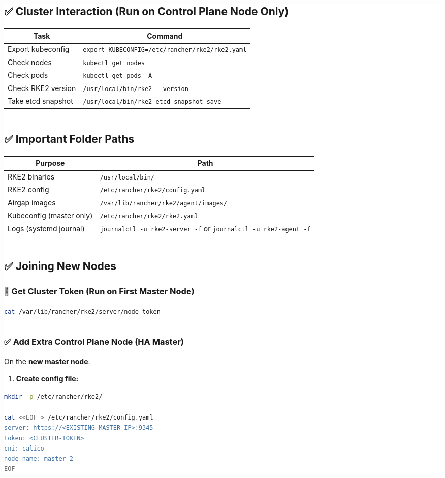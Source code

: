 
## ✅ Cluster Interaction (Run on Control Plane Node Only)

| Task                  | Command                          |
|-----------------------|----------------------------------|
| Export kubeconfig     | `export KUBECONFIG=/etc/rancher/rke2/rke2.yaml` |
| Check nodes           | `kubectl get nodes`             |
| Check pods            | `kubectl get pods -A`           |
| Check RKE2 version    | `/usr/local/bin/rke2 --version` |
| Take etcd snapshot    | `/usr/local/bin/rke2 etcd-snapshot save` |

---

## ✅ Important Folder Paths

| Purpose                   | Path                                     |
|---------------------------|-----------------------------------------|
| RKE2 binaries             | `/usr/local/bin/`                      |
| RKE2 config               | `/etc/rancher/rke2/config.yaml`        |
| Airgap images             | `/var/lib/rancher/rke2/agent/images/`  |
| Kubeconfig (master only)  | `/etc/rancher/rke2/rke2.yaml`          |
| Logs (systemd journal)    | `journalctl -u rke2-server -f` or `journalctl -u rke2-agent -f` |

---

## ✅ Joining New Nodes

### 📌 Get Cluster Token (Run on First Master Node)

```bash
cat /var/lib/rancher/rke2/server/node-token
```

---

### ✅ Add Extra Control Plane Node (HA Master)

On the **new master node**:

1. **Create config file:**

```bash
mkdir -p /etc/rancher/rke2/

cat <<EOF > /etc/rancher/rke2/config.yaml
server: https://<EXISTING-MASTER-IP>:9345
token: <CLUSTER-TOKEN>
cni: calico
node-name: master-2
EOF
```
